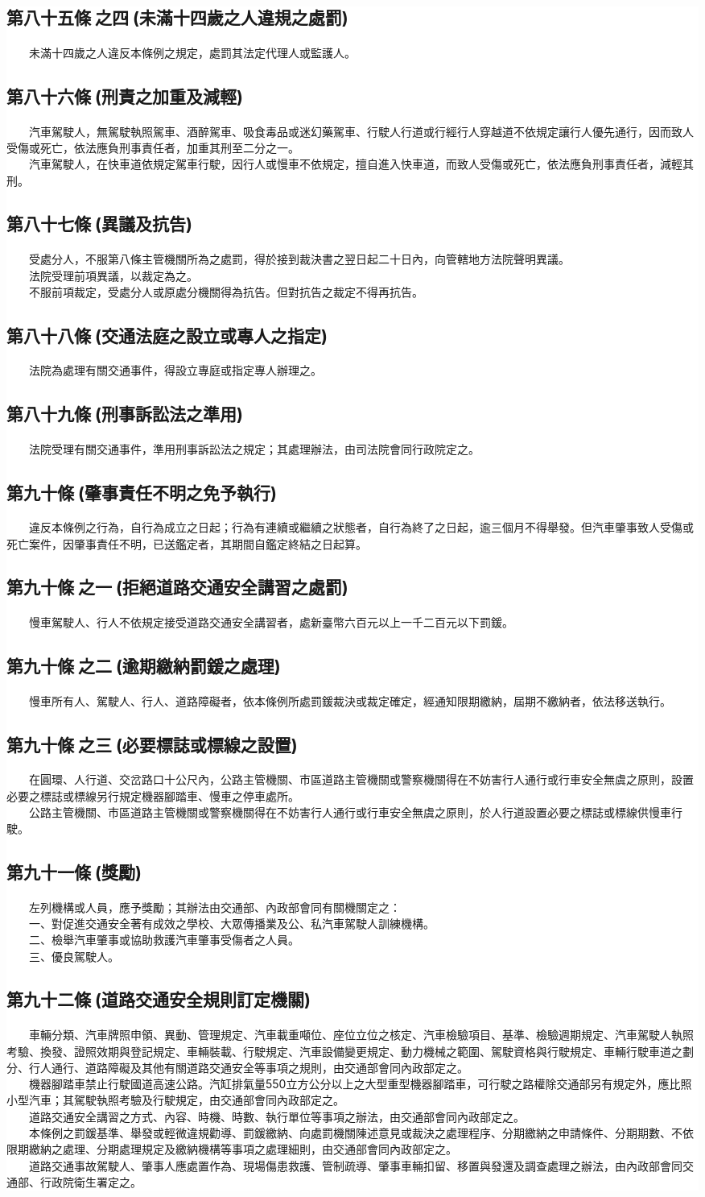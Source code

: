 
第八十五條 之四 (未滿十四歲之人違規之處罰)
------------------------------------------
　　未滿十四歲之人違反本條例之規定，處罰其法定代理人或監護人。  


第八十六條 (刑責之加重及減輕)
-----------------------------
　　汽車駕駛人，無駕駛執照駕車、酒醉駕車、吸食毒品或迷幻藥駕車、行駛人行道或行經行人穿越道不依規定讓行人優先通行，因而致人受傷或死亡，依法應負刑事責任者，加重其刑至二分之一。  
　　汽車駕駛人，在快車道依規定駕車行駛，因行人或慢車不依規定，擅自進入快車道，而致人受傷或死亡，依法應負刑事責任者，減輕其刑。  


第八十七條 (異議及抗告)
-----------------------
　　受處分人，不服第八條主管機關所為之處罰，得於接到裁決書之翌日起二十日內，向管轄地方法院聲明異議。  
　　法院受理前項異議，以裁定為之。  
　　不服前項裁定，受處分人或原處分機關得為抗告。但對抗告之裁定不得再抗告。  


第八十八條 (交通法庭之設立或專人之指定)
---------------------------------------
　　法院為處理有關交通事件，得設立專庭或指定專人辦理之。  


第八十九條 (刑事訴訟法之準用)
-----------------------------
　　法院受理有關交通事件，準用刑事訴訟法之規定；其處理辦法，由司法院會同行政院定之。  


第九十條 (肇事責任不明之免予執行)
---------------------------------
　　違反本條例之行為，自行為成立之日起；行為有連續或繼續之狀態者，自行為終了之日起，逾三個月不得舉發。但汽車肇事致人受傷或死亡案件，因肇事責任不明，已送鑑定者，其期間自鑑定終結之日起算。  


第九十條 之一 (拒絕道路交通安全講習之處罰)
------------------------------------------
　　慢車駕駛人、行人不依規定接受道路交通安全講習者，處新臺幣六百元以上一千二百元以下罰鍰。  


第九十條 之二 (逾期繳納罰鍰之處理)
----------------------------------
　　慢車所有人、駕駛人、行人、道路障礙者，依本條例所處罰鍰裁決或裁定確定，經通知限期繳納，屆期不繳納者，依法移送執行。  


第九十條 之三 (必要標誌或標線之設置)
------------------------------------
　　在圓環、人行道、交岔路口十公尺內，公路主管機關、市區道路主管機關或警察機關得在不妨害行人通行或行車安全無虞之原則，設置必要之標誌或標線另行規定機器腳踏車、慢車之停車處所。  
　　公路主管機關、市區道路主管機關或警察機關得在不妨害行人通行或行車安全無虞之原則，於人行道設置必要之標誌或標線供慢車行駛。  


第九十一條 (獎勵)
-----------------
　　左列機構或人員，應予獎勵；其辦法由交通部、內政部會同有關機關定之：  
　　一、對促進交通安全著有成效之學校、大眾傳播業及公、私汽車駕駛人訓練機構。  
　　二、檢舉汽車肇事或協助救護汽車肇事受傷者之人員。  
　　三、優良駕駛人。  


第九十二條 (道路交通安全規則訂定機關)
-------------------------------------
　　車輛分類、汽車牌照申領、異動、管理規定、汽車載重噸位、座位立位之核定、汽車檢驗項目、基準、檢驗週期規定、汽車駕駛人執照考驗、換發、證照效期與登記規定、車輛裝載、行駛規定、汽車設備變更規定、動力機械之範圍、駕駛資格與行駛規定、車輛行駛車道之劃分、行人通行、道路障礙及其他有關道路交通安全等事項之規則，由交通部會同內政部定之。  
　　機器腳踏車禁止行駛國道高速公路。汽缸排氣量550立方公分以上之大型重型機器腳踏車，可行駛之路權除交通部另有規定外，應比照小型汽車；其駕駛執照考驗及行駛規定，由交通部會同內政部定之。  
　　道路交通安全講習之方式、內容、時機、時數、執行單位等事項之辦法，由交通部會同內政部定之。  
　　本條例之罰鍰基準、舉發或輕微違規勸導、罰鍰繳納、向處罰機關陳述意見或裁決之處理程序、分期繳納之申請條件、分期期數、不依限期繳納之處理、分期處理規定及繳納機構等事項之處理細則，由交通部會同內政部定之。  
　　道路交通事故駕駛人、肇事人應處置作為、現場傷患救護、管制疏導、肇事車輛扣留、移置與發還及調查處理之辦法，由內政部會同交通部、行政院衛生署定之。  

